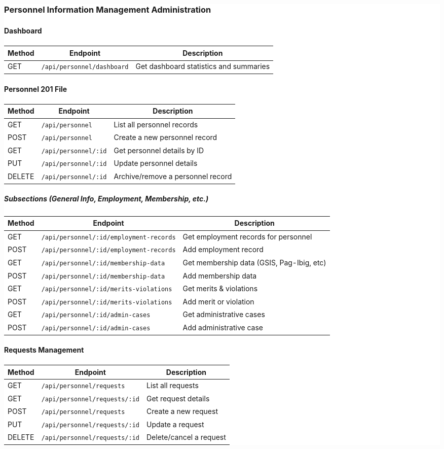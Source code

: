 ### Personnel Information Management Administration

#### Dashboard
| Method | Endpoint                                 | Description                                 |
|--------|------------------------------------------|---------------------------------------------|
| GET    | `/api/personnel/dashboard`               | Get dashboard statistics and summaries       |

#### Personnel 201 File
| Method | Endpoint                                 | Description                                 |
|--------|------------------------------------------|---------------------------------------------|
| GET    | `/api/personnel`                         | List all personnel records                   |
| POST   | `/api/personnel`                         | Create a new personnel record                |
| GET    | `/api/personnel/:id`                     | Get personnel details by ID                   |
| PUT    | `/api/personnel/:id`                     | Update personnel details                      |
| DELETE | `/api/personnel/:id`                     | Archive/remove a personnel record             |

##### Subsections (General Info, Employment, Membership, etc.)
| Method | Endpoint                                                    | Description                                 |
|--------|-------------------------------------------------------------|---------------------------------------------|
| GET    | `/api/personnel/:id/employment-records`                     | Get employment records for personnel        |
| POST   | `/api/personnel/:id/employment-records`                     | Add employment record                       |
| GET    | `/api/personnel/:id/membership-data`                        | Get membership data (GSIS, Pag-Ibig, etc)   |
| POST   | `/api/personnel/:id/membership-data`                        | Add membership data                         |
| GET    | `/api/personnel/:id/merits-violations`                      | Get merits & violations                     |
| POST   | `/api/personnel/:id/merits-violations`                      | Add merit or violation                      |
| GET    | `/api/personnel/:id/admin-cases`                            | Get administrative cases                    |
| POST   | `/api/personnel/:id/admin-cases`                            | Add administrative case                     |

#### Requests Management
| Method | Endpoint                                                    | Description                                 |
|--------|-------------------------------------------------------------|---------------------------------------------|
| GET    | `/api/personnel/requests`                                   | List all requests                           |
| GET    | `/api/personnel/requests/:id`                               | Get request details                         |
| POST   | `/api/personnel/requests`                                   | Create a new request                        |
| PUT    | `/api/personnel/requests/:id`                               | Update a request                            |
| DELETE | `/api/personnel/requests/:id`                               | Delete/cancel a request                     |
